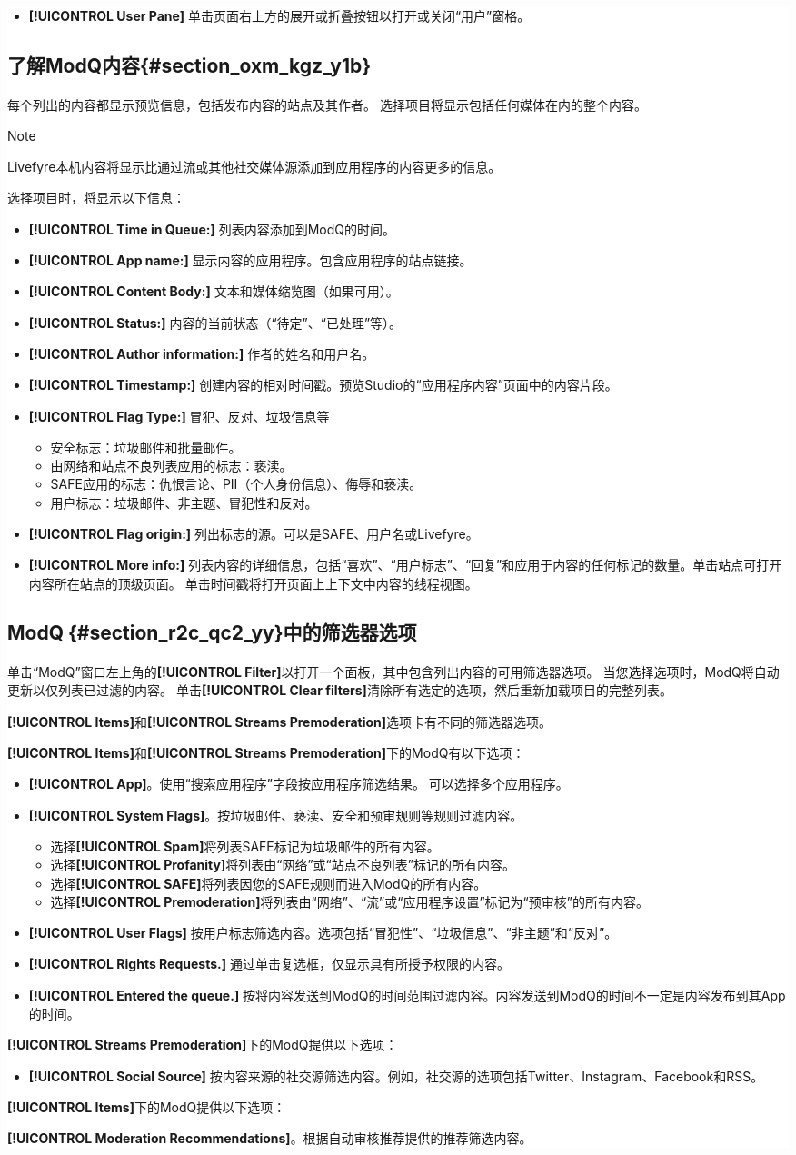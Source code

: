 * **[!UICONTROL User Pane]** 单击页面右上方的展开或折叠按钮以打开或关闭“用户”窗格。

## 了解ModQ内容{#section_oxm_kgz_y1b}

每个列出的内容都显示预览信息，包括发布内容的站点及其作者。 选择项目将显示包括任何媒体在内的整个内容。

>[!NOTE]
>
>Livefyre本机内容将显示比通过流或其他社交媒体源添加到应用程序的内容更多的信息。

选择项目时，将显示以下信息：

* **[!UICONTROL Time in Queue:]** 列表内容添加到ModQ的时间。
* **[!UICONTROL App name:]** 显示内容的应用程序。包含应用程序的站点链接。
* **[!UICONTROL Content Body:]** 文本和媒体缩览图（如果可用）。
* **[!UICONTROL Status:]** 内容的当前状态（“待定”、“已处理”等）。
* **[!UICONTROL Author information:]** 作者的姓名和用户名。
* **[!UICONTROL Timestamp:]** 创建内容的相对时间戳。预览Studio的“应用程序内容”页面中的内容片段。
* **[!UICONTROL Flag Type:]** 冒犯、反对、垃圾信息等

   * 安全标志：垃圾邮件和批量邮件。
   * 由网络和站点不良列表应用的标志：亵渎。
   * SAFE应用的标志：仇恨言论、PII（个人身份信息）、侮辱和亵渎。
   * 用户标志：垃圾邮件、非主题、冒犯性和反对。

* **[!UICONTROL Flag origin:]** 列出标志的源。可以是SAFE、用户名或Livefyre。
* **[!UICONTROL More info:]** 列表内容的详细信息，包括“喜欢”、“用户标志”、“回复”和应用于内容的任何标记的数量。单击站点可打开内容所在站点的顶级页面。 单击时间戳将打开页面上上下文中内容的线程视图。

## ModQ {#section_r2c_qc2_yy}中的筛选器选项

单击“ModQ”窗口左上角的&#x200B;**[!UICONTROL Filter]**&#x200B;以打开一个面板，其中包含列出内容的可用筛选器选项。 当您选择选项时，ModQ将自动更新以仅列表已过滤的内容。 单击&#x200B;**[!UICONTROL Clear filters]**&#x200B;清除所有选定的选项，然后重新加载项目的完整列表。

**[!UICONTROL Items]**&#x200B;和&#x200B;**[!UICONTROL Streams Premoderation]**&#x200B;选项卡有不同的筛选器选项。

**[!UICONTROL Items]**&#x200B;和&#x200B;**[!UICONTROL Streams Premoderation]**&#x200B;下的ModQ有以下选项：

* **[!UICONTROL App]**。使用“搜索应用程序”字段按应用程序筛选结果。 可以选择多个应用程序。
* **[!UICONTROL System Flags]**。按垃圾邮件、亵渎、安全和预审规则等规则过滤内容。

   * 选择&#x200B;**[!UICONTROL Spam]**&#x200B;将列表SAFE标记为垃圾邮件的所有内容。
   * 选择&#x200B;**[!UICONTROL Profanity]**&#x200B;将列表由“网络”或“站点不良列表”标记的所有内容。
   * 选择&#x200B;**[!UICONTROL SAFE]**&#x200B;将列表因您的SAFE规则而进入ModQ的所有内容。
   * 选择&#x200B;**[!UICONTROL Premoderation]**&#x200B;将列表由“网络”、“流”或“应用程序设置”标记为“预审核”的所有内容。

* **[!UICONTROL User Flags]** 按用户标志筛选内容。选项包括“冒犯性”、“垃圾信息”、“非主题”和“反对”。
* **[!UICONTROL Rights Requests.]** 通过单击复选框，仅显示具有所授予权限的内容。
* **[!UICONTROL Entered the queue.]** 按将内容发送到ModQ的时间范围过滤内容。内容发送到ModQ的时间不一定是内容发布到其App的时间。

**[!UICONTROL Streams Premoderation]**&#x200B;下的ModQ提供以下选项：

* **[!UICONTROL Social Source]** 按内容来源的社交源筛选内容。例如，社交源的选项包括Twitter、Instagram、Facebook和RSS。

**[!UICONTROL Items]**&#x200B;下的ModQ提供以下选项：

**[!UICONTROL Moderation Recommendations]**。根据自动审核推荐提供的推荐筛选内容。
